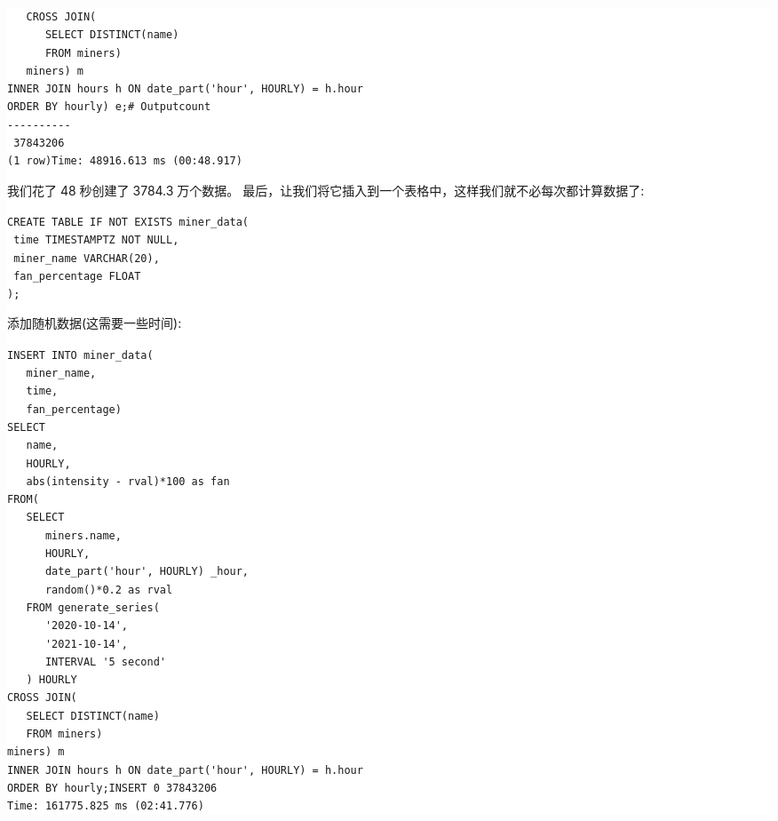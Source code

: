 ```
   CROSS JOIN(
      SELECT DISTINCT(name) 
      FROM miners) 
   miners) m
INNER JOIN hours h ON date_part('hour', HOURLY) = h.hour 
ORDER BY hourly) e;# Outputcount   
----------
 37843206
(1 row)Time: 48916.613 ms (00:48.917)
```

我们花了 48 秒创建了 3784.3 万个数据。
最后，让我们将它插入到一个表格中，这样我们就不必每次都计算数据了:

```
CREATE TABLE IF NOT EXISTS miner_data(
 time TIMESTAMPTZ NOT NULL,
 miner_name VARCHAR(20),
 fan_percentage FLOAT
);
```

添加随机数据(这需要一些时间):

```
INSERT INTO miner_data(
   miner_name, 
   time, 
   fan_percentage) 
SELECT 
   name, 
   HOURLY, 
   abs(intensity - rval)*100 as fan
FROM( 
   SELECT 
      miners.name, 
      HOURLY, 
      date_part('hour', HOURLY) _hour, 
      random()*0.2 as rval
   FROM generate_series(
      '2020-10-14', 
      '2021-10-14', 
      INTERVAL '5 second'
   ) HOURLY
CROSS JOIN(
   SELECT DISTINCT(name) 
   FROM miners) 
miners) m
INNER JOIN hours h ON date_part('hour', HOURLY) = h.hour 
ORDER BY hourly;INSERT 0 37843206
Time: 161775.825 ms (02:41.776)
```
